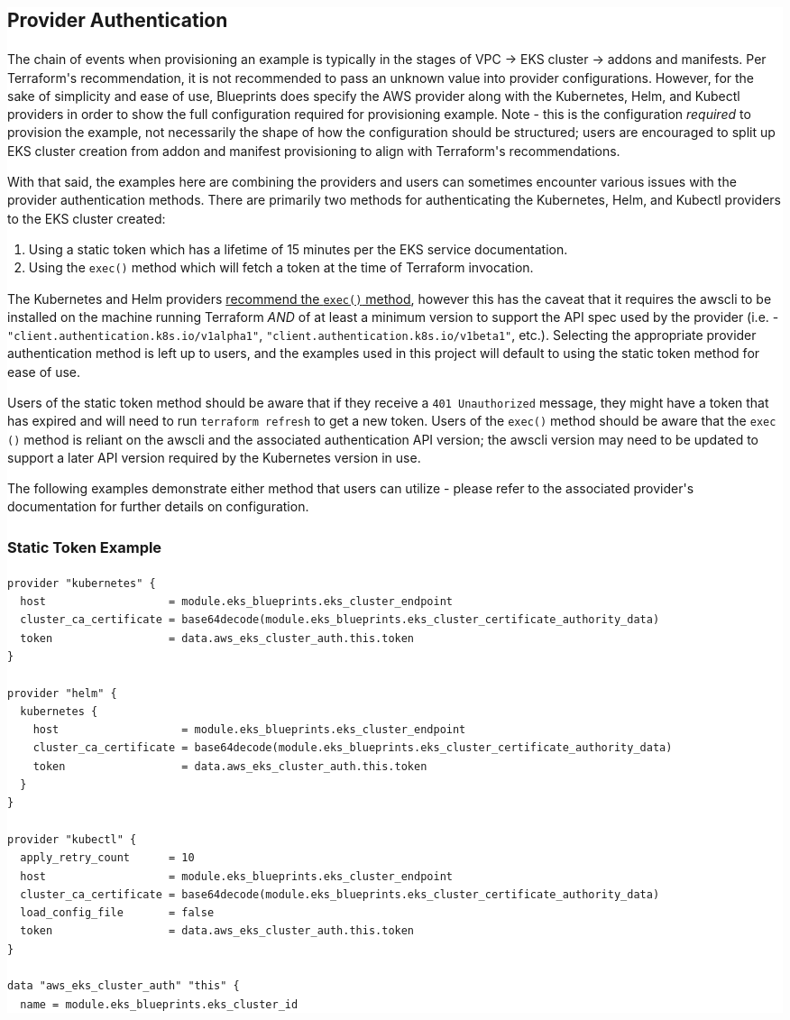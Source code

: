 ## Provider Authentication

The chain of events when provisioning an example is typically in the stages of VPC -> EKS cluster -> addons and manifests. Per Terraform's recommendation, it is not recommended to pass an unknown value into provider configurations. However, for the sake of simplicity and ease of use, Blueprints does specify the AWS provider along with the Kubernetes, Helm, and Kubectl providers in order to show the full configuration required for provisioning example. Note - this is the configuration *required* to provision the example, not necessarily the shape of how the configuration should be structured; users are encouraged to split up EKS cluster creation from addon and manifest provisioning to align with Terraform's recommendations.

With that said, the examples here are combining the providers and users can sometimes encounter various issues with the provider authentication methods. There are primarily two methods for authenticating the Kubernetes, Helm, and Kubectl providers to the EKS cluster created:

1. Using a static token which has a lifetime of 15 minutes per the EKS service documentation.
2. Using the `exec()` method which will fetch a token at the time of Terraform invocation.

The Kubernetes and Helm providers [recommend the `exec()` method](https://registry.terraform.io/providers/hashicorp/kubernetes/latest/docs#exec-plugins), however this has the caveat that it requires the awscli to be installed on the machine running Terraform *AND* of at least a minimum version to support the API spec used by the provider (i.e. - `"client.authentication.k8s.io/v1alpha1"`, `"client.authentication.k8s.io/v1beta1"`, etc.). Selecting the appropriate provider authentication method is left up to users, and the examples used in this project will default to using the static token method for ease of use.

Users of the static token method should be aware that if they receive a `401 Unauthorized` message, they might have a token that has expired and will need to run `terraform refresh` to get a new token.
Users of the `exec()` method should be aware that the `exec()` method is reliant on the awscli and the associated authentication API version; the awscli version may need to be updated to support a later API version required by the Kubernetes version in use.

The following examples demonstrate either method that users can utilize - please refer to the associated provider's documentation for further details on configuration.

### Static Token Example

```hcl
provider "kubernetes" {
  host                   = module.eks_blueprints.eks_cluster_endpoint
  cluster_ca_certificate = base64decode(module.eks_blueprints.eks_cluster_certificate_authority_data)
  token                  = data.aws_eks_cluster_auth.this.token
}

provider "helm" {
  kubernetes {
    host                   = module.eks_blueprints.eks_cluster_endpoint
    cluster_ca_certificate = base64decode(module.eks_blueprints.eks_cluster_certificate_authority_data)
    token                  = data.aws_eks_cluster_auth.this.token
  }
}

provider "kubectl" {
  apply_retry_count      = 10
  host                   = module.eks_blueprints.eks_cluster_endpoint
  cluster_ca_certificate = base64decode(module.eks_blueprints.eks_cluster_certificate_authority_data)
  load_config_file       = false
  token                  = data.aws_eks_cluster_auth.this.token
}

data "aws_eks_cluster_auth" "this" {
  name = module.eks_blueprints.eks_cluster_id
```